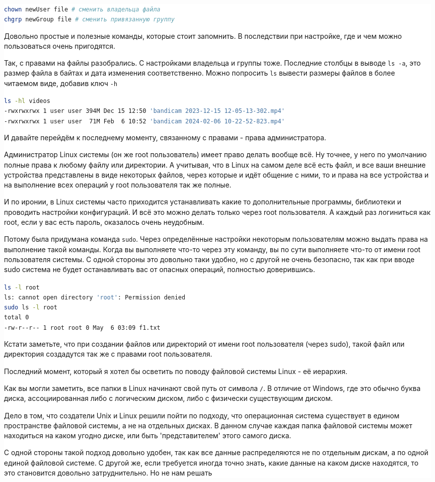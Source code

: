```bash
chown newUser file # сменить владельца файла
chgrp newGroup file # сменить привязанную группу
```

Довольно простые и полезные команды, которые стоит запомнить. В последствии при настройке, где и чем можно пользоваться очень пригодятся.

Так, с правами на файлы разобрались. С настройками владельца и группы тоже. Последние столбцы в выводе `ls -a`, это размер файла в байтах и дата изменения соответственно. Можно попросить `ls` вывести размеры файлов в более читаемом виде, добавив ключ `-h`

```bash
ls -hl videos
-rwxrwxrwx 1 user user 394M Dec 15 12:50 'bandicam 2023-12-15 12-05-13-302.mp4'
-rwxrwxrwx 1 user user  71M Feb  6 10:52 'bandicam 2024-02-06 10-22-52-823.mp4'
```

И давайте перейдём к последнему моменту, связанному с правами - права администратора. 

Администратор Linux системы (он же root пользователь) имеет право делать вообще всё. Ну точнее, у него по умолчанию полные права к любому файлу или директории. А учитывая, что в Linux на самом деле всё есть файл, и все ваши внешние устройства представлены в виде некоторых файлов, через которые и идёт общение с ними, то и права на все устройства и на выполнение всех операций у root пользователя так же полные.

И по иронии, в Linux системы часто приходится устанавливать какие то дополнительные программы, библиотеки и проводить настройки конфигураций. И всё это можно делать только через root пользователя. А каждый раз логиниться как root, если у вас есть пароль, оказалось очень неудобным. 

Потому была придумана команда `sudo`. Через определённые настройки некоторым пользователям можно выдать права на выполнение такой команды. Когда вы выполняете что-то через эту команду, вы по сути выполняете что-то от имени root пользователя системы. С одной стороны это довольно таки удобно, но с другой не очень безопасно, так как при вводе sudo система не будет останавливать вас от опасных операций, полностью доверившись.

```bash
ls -l root
ls: cannot open directory 'root': Permission denied
sudo ls -l root
total 0
-rw-r--r-- 1 root root 0 May  6 03:09 f1.txt
```

Кстати заметьте, что при создании файлов или директорий от имени root пользователя (через sudo), такой файл или директория создадутся так же с правами root пользователя.

Последний момент, который я хотел бы осветить по поводу файловой системы Linux - её иерархия.

Как вы могли заметить, все папки в Linux начинают свой путь от символа `/`. В отличие от Windows, где это обычно буква диска, ассоциированная либо с логическим диском, либо с физически существующим диском.

Дело в том, что создатели Unix и Linux решили пойти по подходу, что операционная система существует в едином пространстве файловой системы, а не на отдельных дисках. В данном случае каждая папка файловой системы может находиться на каком угодно диске, или быть 'представителем' этого самого диска.

С одной стороны такой подход довольно удобен, так как все данные распределяются не по отдельным дискам, а по одной единой файловой системе. С другой же, если требуется иногда точно знать, какие данные на каком диске находятся, то это становится довольно затруднительно. Но не нам решать
